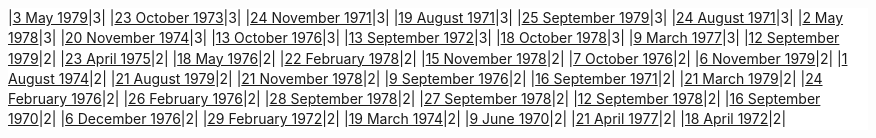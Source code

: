 |[3 May 1979](https://historichansard.net/hofreps/1979/19790503_reps_31_hor114/)|3|
|[23 October 1973](https://historichansard.net/hofreps/1973/19731023_reps_28_hor86/)|3|
|[24 November 1971](https://historichansard.net/hofreps/1971/19711124_reps_27_hor75/)|3|
|[19 August 1971](https://historichansard.net/hofreps/1971/19710819_reps_27_hor73/)|3|
|[25 September 1979](https://historichansard.net/hofreps/1979/19790925_reps_31_hor115/)|3|
|[24 August 1971](https://historichansard.net/hofreps/1971/19710824_reps_27_hor73/)|3|
|[2 May 1978](https://historichansard.net/hofreps/1978/19780502_reps_31_hor109/)|3|
|[20 November 1974](https://historichansard.net/hofreps/1974/19741120_reps_29_hor92/)|3|
|[13 October 1976](https://historichansard.net/hofreps/1976/19761013_reps_30_hor101/)|3|
|[13 September 1972](https://historichansard.net/hofreps/1972/19720913_reps_27_hor80/)|3|
|[18 October 1978](https://historichansard.net/hofreps/1978/19781018_reps_31_hor111/)|3|
|[9 March 1977](https://historichansard.net/hofreps/1977/19770309_reps_30_hor104/)|3|
|[12 September 1979](https://historichansard.net/hofreps/1979/19790912_reps_31_hor115/)|2|
|[23 April 1975](https://historichansard.net/hofreps/1975/19750423_reps_29_hor94/)|2|
|[18 May 1976](https://historichansard.net/hofreps/1976/19760518_reps_30_hor99/)|2|
|[22 February 1978](https://historichansard.net/hofreps/1978/19780222_reps_31_hor108/)|2|
|[15 November 1978](https://historichansard.net/hofreps/1978/19781115_reps_31_hor112/)|2|
|[7 October 1976](https://historichansard.net/hofreps/1976/19761007_reps_30_hor101/)|2|
|[6 November 1979](https://historichansard.net/hofreps/1979/19791106_reps_31_hor116/)|2|
|[1 August 1974](https://historichansard.net/hofreps/1974/19740801_reps_29_hor89/)|2|
|[21 August 1979](https://historichansard.net/hofreps/1979/19790821_reps_31_hor115/)|2|
|[21 November 1978](https://historichansard.net/hofreps/1978/19781121_reps_31_hor112/)|2|
|[9 September 1976](https://historichansard.net/hofreps/1976/19760909_reps_30_hor100/)|2|
|[16 September 1971](https://historichansard.net/hofreps/1971/19710916_reps_27_hor73/)|2|
|[21 March 1979](https://historichansard.net/hofreps/1979/19790321_reps_31_hor113/)|2|
|[24 February 1976](https://historichansard.net/hofreps/1976/19760224_reps_30_hor98/)|2|
|[26 February 1976](https://historichansard.net/hofreps/1976/19760226_reps_30_hor98/)|2|
|[28 September 1978](https://historichansard.net/hofreps/1978/19780928_reps_31_hor111/)|2|
|[27 September 1978](https://historichansard.net/hofreps/1978/19780927_reps_31_hor111/)|2|
|[12 September 1978](https://historichansard.net/hofreps/1978/19780912_reps_31_hor110/)|2|
|[16 September 1970](https://historichansard.net/hofreps/1970/19700916_reps_27_hor69/)|2|
|[6 December 1976](https://historichansard.net/hofreps/1976/19761206_reps_30_hor102/)|2|
|[29 February 1972](https://historichansard.net/hofreps/1972/19720229_reps_27_hor76/)|2|
|[19 March 1974](https://historichansard.net/hofreps/1974/19740319_reps_28_hor88/)|2|
|[9 June 1970](https://historichansard.net/hofreps/1970/19700609_reps_27_hor68/)|2|
|[21 April 1977](https://historichansard.net/hofreps/1977/19770421_reps_30_hor104/)|2|
|[18 April 1972](https://historichansard.net/hofreps/1972/19720418_reps_27_hor77/)|2|
